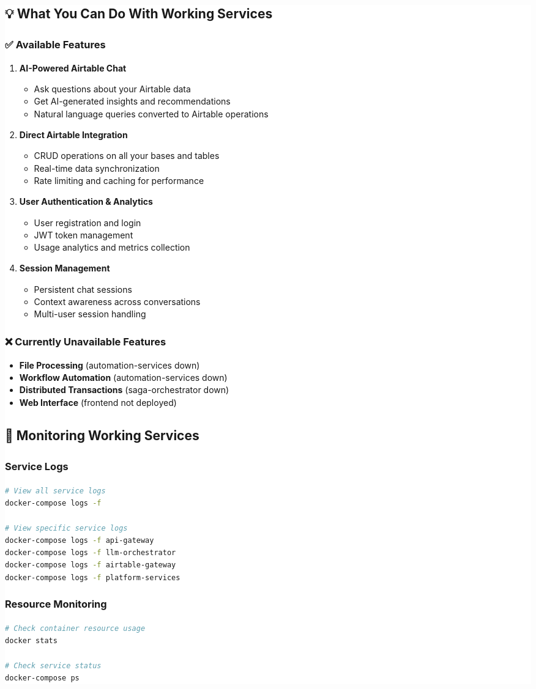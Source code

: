 ## 💡 What You Can Do With Working Services

### ✅ Available Features
1. **AI-Powered Airtable Chat**
   - Ask questions about your Airtable data
   - Get AI-generated insights and recommendations
   - Natural language queries converted to Airtable operations

2. **Direct Airtable Integration**
   - CRUD operations on all your bases and tables
   - Real-time data synchronization
   - Rate limiting and caching for performance

3. **User Authentication & Analytics**
   - User registration and login
   - JWT token management
   - Usage analytics and metrics collection

4. **Session Management**
   - Persistent chat sessions
   - Context awareness across conversations
   - Multi-user session handling

### ❌ Currently Unavailable Features
- **File Processing** (automation-services down)
- **Workflow Automation** (automation-services down)
- **Distributed Transactions** (saga-orchestrator down)
- **Web Interface** (frontend not deployed)

## 🔧 Monitoring Working Services

### Service Logs
```bash
# View all service logs
docker-compose logs -f

# View specific service logs
docker-compose logs -f api-gateway
docker-compose logs -f llm-orchestrator
docker-compose logs -f airtable-gateway
docker-compose logs -f platform-services
```

### Resource Monitoring
```bash
# Check container resource usage
docker stats

# Check service status
docker-compose ps
```
